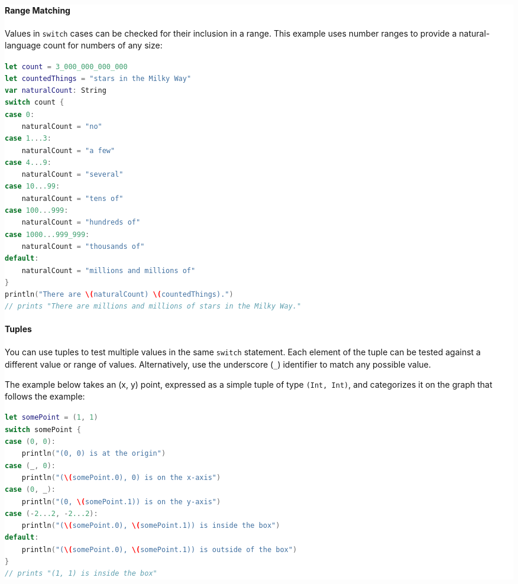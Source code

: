 #### Range Matching

Values in `switch` cases can be checked for their inclusion in a range. This example uses number ranges to provide a natural-language count for numbers of any size:

```swift
let count = 3_000_000_000_000
let countedThings = "stars in the Milky Way"
var naturalCount: String
switch count {
case 0:
    naturalCount = "no"
case 1...3:
    naturalCount = "a few"
case 4...9:
    naturalCount = "several"
case 10...99:
    naturalCount = "tens of"
case 100...999:
    naturalCount = "hundreds of"
case 1000...999_999:
    naturalCount = "thousands of"
default:
    naturalCount = "millions and millions of"
}
println("There are \(naturalCount) \(countedThings).")
// prints "There are millions and millions of stars in the Milky Way."
```

#### Tuples

You can use tuples to test multiple values in the same `switch` statement. Each element of the tuple can be tested against a different value or range of values. Alternatively, use the underscore (`_`) identifier to match any possible value.

The example below takes an (x, y) point, expressed as a simple tuple of type `(Int, Int)`, and categorizes it on the graph that follows the example:

```swift
let somePoint = (1, 1)
switch somePoint {
case (0, 0):
    println("(0, 0) is at the origin")
case (_, 0):
    println("(\(somePoint.0), 0) is on the x-axis")
case (0, _):
    println("(0, \(somePoint.1)) is on the y-axis")
case (-2...2, -2...2):
    println("(\(somePoint.0), \(somePoint.1)) is inside the box")
default:
    println("(\(somePoint.0), \(somePoint.1)) is outside of the box")
}
// prints "(1, 1) is inside the box"
```
